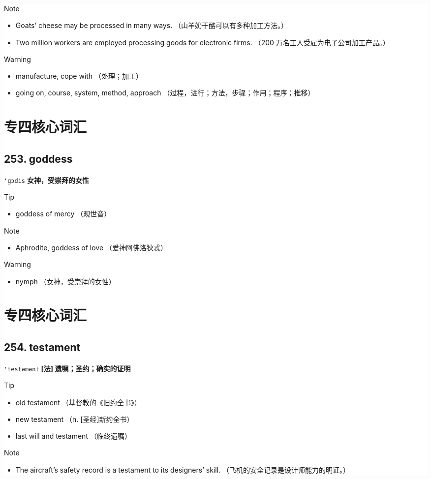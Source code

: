 > [!NOTE]
>
> - Goats’ cheese may be processed in many ways. （山羊奶干酪可以有多种加工方法。）
>
> - Two million workers are employed processing goods for electronic firms. （200 万名工人受雇为电子公司加工产品。）
>

> [!WARNING]
>
> - manufacture, cope with （处理；加工）
>
> - going on, course, system, method, approach （过程，进行；方法，步骤；作用；程序；推移）
>

# 专四核心词汇

## 253. goddess

`'ɡɔdis`  **女神，受崇拜的女性**

> [!TIP]
>
> - goddess of mercy （观世音）
>

> [!NOTE]
>
> - Aphrodite, goddess of love （爱神阿佛洛狄忒）
>

> [!WARNING]
>
> - nymph （女神，受崇拜的女性）
>

# 专四核心词汇

## 254. testament

`'testəmənt`  **[法] 遗嘱；圣约；确实的证明**

> [!TIP]
>
> - old testament （基督教的《旧约全书》）
>
> - new testament （n. [圣经]新约全书）
>
> - last will and testament （临终遗嘱）
>

> [!NOTE]
>
> - The aircraft’s safety record is a testament to its designers’ skill. （飞机的安全记录是设计师能力的明证。）
>
